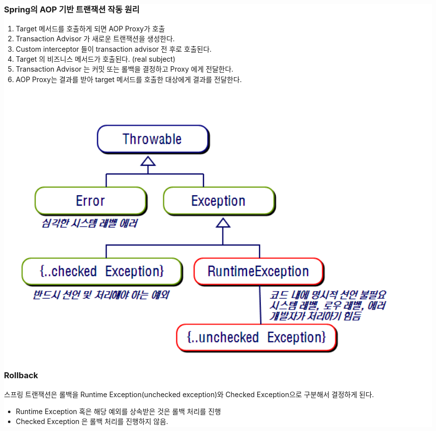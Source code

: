 ### **Spring의 AOP 기반 트랜잭션 작동 원리**

1. Target 메서드를 호출하게 되면 AOP Proxy가 호출
2. Transaction Advisor 가 새로운 트랜잭션을 생성한다.
3. Custom interceptor 들이 transaction advisor 전 후로 호출된다.
4. Target 의 비즈니스 메서드가 호출된다. (real subject)
5. Transaction Advisor 는 커밋 또는 롤백을 결정하고 Proxy 에게 전달한다.
6. AOP Proxy는 결과를 받아 target 메서드를 호출한 대상에게 결과를 전달한다.

<br/>
<br/>

<img src="./../image/exceptions.png" width="90%"></img>

### **Rollback**

스프링 트랜잭션은 롤백을 Runtime Exception(unchecked exception)와 Checked Exception으로 구분해서 결정하게 된다.

- Runtime Exception 혹은 해당 예외를 상속받은 것은 롤백 처리를 진행
- Checked Exception 은 롤백 처리를 진행하지 않음.